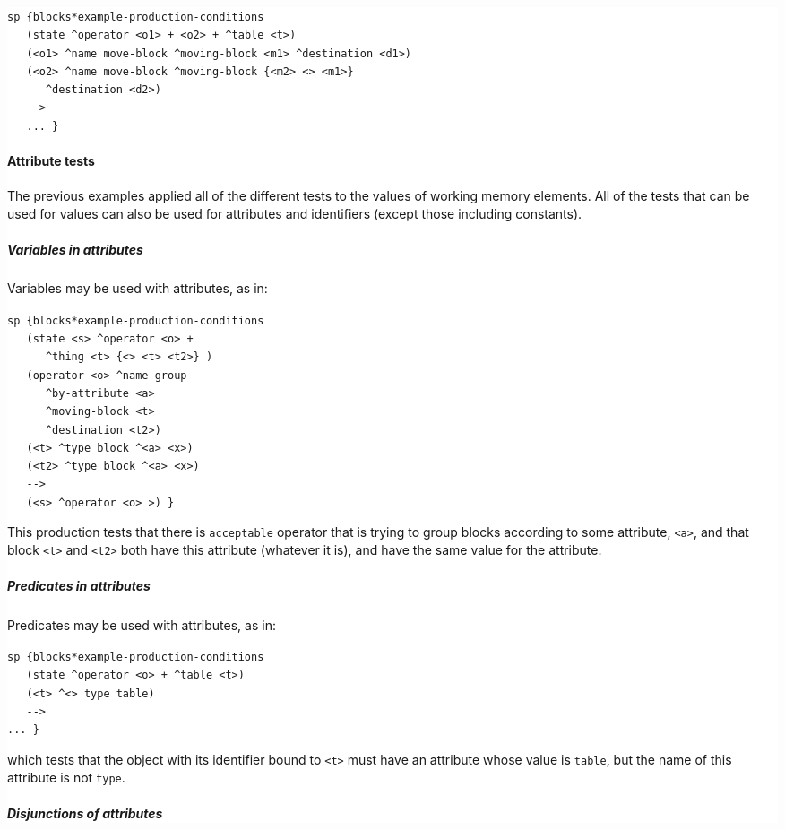 ```Soar
sp {blocks*example-production-conditions
   (state ^operator <o1> + <o2> + ^table <t>)
   (<o1> ^name move-block ^moving-block <m1> ^destination <d1>)
   (<o2> ^name move-block ^moving-block {<m2> <> <m1>}
      ^destination <d2>)
   -->
   ... }
```

#### Attribute tests

The previous examples applied all of the different tests to the values of
working memory elements. All of the tests that can be used for values can also
be used for attributes and identifiers (except those including constants).

##### Variables in attributes

Variables may be used with attributes, as in:

```Soar
sp {blocks*example-production-conditions
   (state <s> ^operator <o> +
      ^thing <t> {<> <t> <t2>} )
   (operator <o> ^name group
      ^by-attribute <a>
      ^moving-block <t>
      ^destination <t2>)
   (<t> ^type block ^<a> <x>)
   (<t2> ^type block ^<a> <x>)
   -->
   (<s> ^operator <o> >) }
```

This production tests that there is `acceptable` operator that is trying to
group blocks according to some attribute, `<a>`, and that block `<t>` and `<t2>`
both have this attribute (whatever it is), and have the same value for the
attribute.

##### Predicates in attributes

Predicates may be used with attributes, as in:

```Soar
sp {blocks*example-production-conditions
   (state ^operator <o> + ^table <t>)
   (<t> ^<> type table)
   -->
... }
```

which tests that the object with its identifier bound to `<t>` must have an
attribute whose value is `table`, but the name of this attribute is not `type`.

##### Disjunctions of attributes
